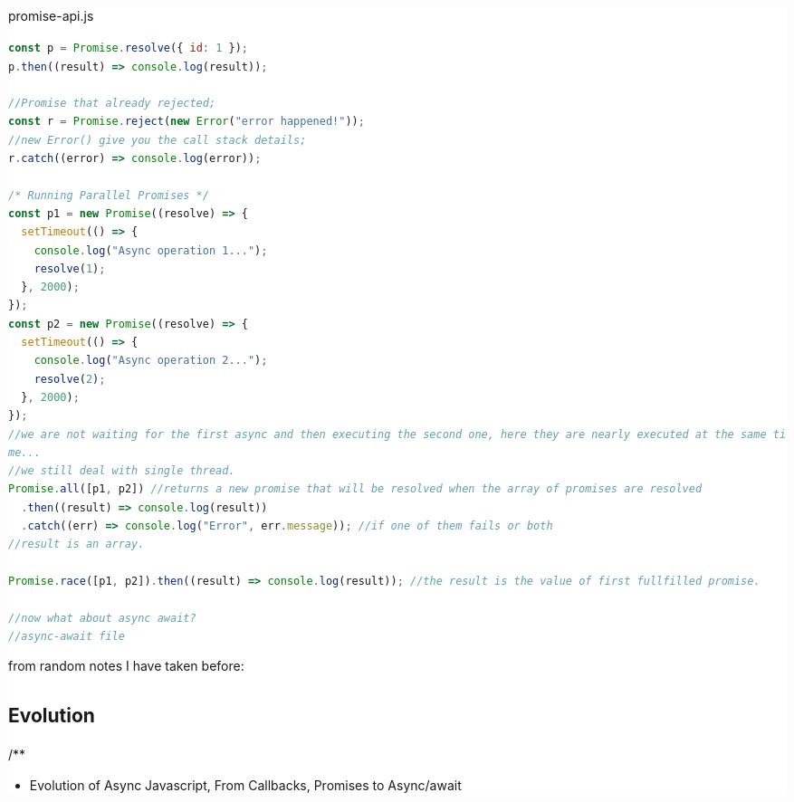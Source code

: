promise-api.js

```js
const p = Promise.resolve({ id: 1 });
p.then((result) => console.log(result));

//Promise that already rejected;
const r = Promise.reject(new Error("error happened!"));
//new Error() give you the call stack details;
r.catch((error) => console.log(error));

/* Running Parallel Promises */
const p1 = new Promise((resolve) => {
  setTimeout(() => {
    console.log("Async operation 1...");
    resolve(1);
  }, 2000);
});
const p2 = new Promise((resolve) => {
  setTimeout(() => {
    console.log("Async operation 2...");
    resolve(2);
  }, 2000);
});
//we are not waiting for the first async and then executing the second one, here they are nearly executed at the same time...
//we still deal with single thread.
Promise.all([p1, p2]) //returns a new promise that will be resolved when the array of promises are resolved
  .then((result) => console.log(result))
  .catch((err) => console.log("Error", err.message)); //if one of them fails or both
//result is an array.

Promise.race([p1, p2]).then((result) => console.log(result)); //the result is the value of first fullfilled promise.

//now what about async await?
//async-await file

```

from random notes I have taken before:

```js

```

## Evolution

/**

* Evolution of Async Javascript,
From Callbacks, Promises to    Async/await
